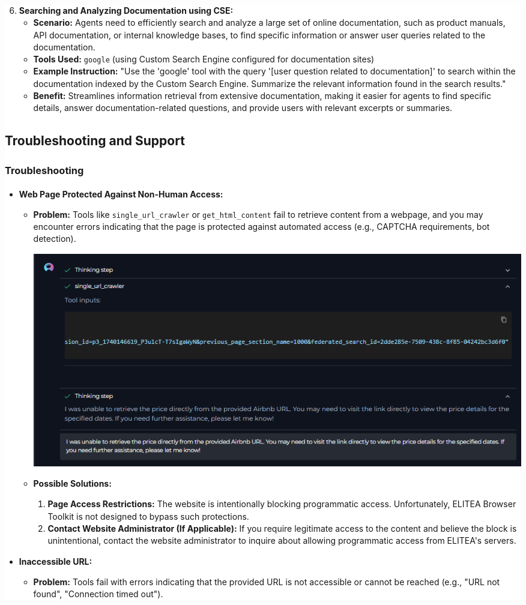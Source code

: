 6.  **Searching and Analyzing Documentation using CSE:**
    *   **Scenario:** Agents need to efficiently search and analyze a large set of online documentation, such as product manuals, API documentation, or internal knowledge bases, to find specific information or answer user queries related to the documentation.
    *   **Tools Used:** `google` (using Custom Search Engine configured for documentation sites)
    *   **Example Instruction:** "Use the 'google' tool with the query '[user question related to documentation]' to search within the documentation indexed by the Custom Search Engine. Summarize the relevant information found in the search results."
    *   **Benefit:** Streamlines information retrieval from extensive documentation, making it easier for agents to find specific details, answer documentation-related questions, and provide users with relevant excerpts or summaries.

## Troubleshooting and Support

### Troubleshooting

*   **Web Page Protected Against Non-Human Access:**
    *   **Problem:**  Tools like `single_url_crawler` or `get_html_content` fail to retrieve content from a webpage, and you may encounter errors indicating that the page is protected against automated access (e.g., CAPTCHA requirements, bot detection).

        ![Browser-ProtectedPageError](../../img/integrations/toolkits/browser/Browser-ProtectedPageError.png)

    *   **Possible Solutions:**
        1.  **Page Access Restrictions:** The website is intentionally blocking programmatic access. Unfortunately, ELITEA Browser Toolkit is not designed to bypass such protections.
        2.  **Contact Website Administrator (If Applicable):** If you require legitimate access to the content and believe the block is unintentional, contact the website administrator to inquire about allowing programmatic access from ELITEA's servers.

*   **Inaccessible URL:**
    *   **Problem:** Tools fail with errors indicating that the provided URL is not accessible or cannot be reached (e.g., "URL not found", "Connection timed out").
